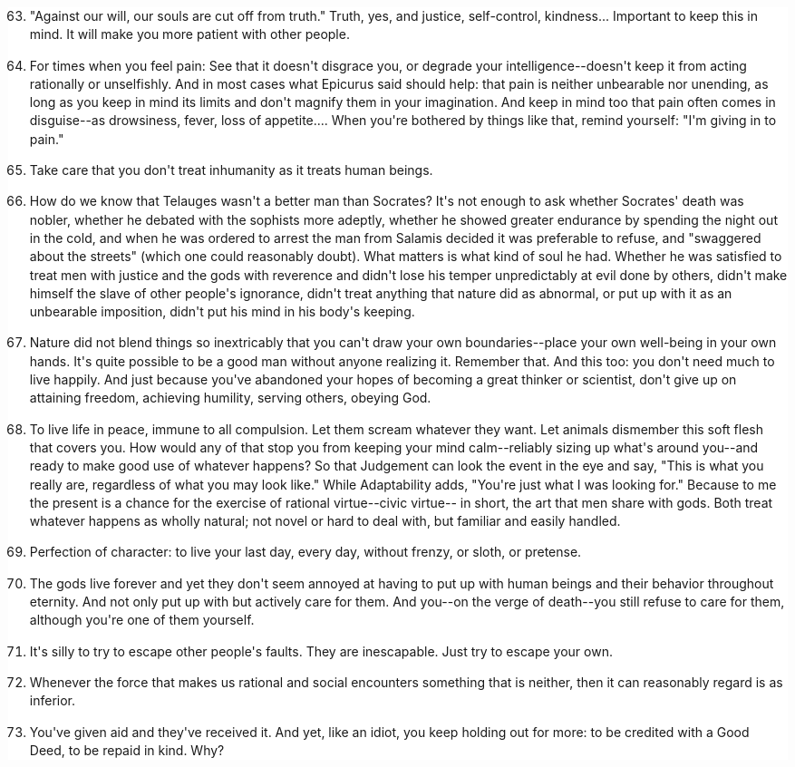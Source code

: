 63. "Against our will, our souls are cut off from truth."
Truth, yes, and justice, self-control, kindness...
Important to keep this in mind. It will make you more patient with other people.

64. For times when you feel pain:
See that it doesn't disgrace you, or degrade your intelligence--doesn't keep it from acting rationally or unselfishly.
And in most cases what Epicurus said should help: that pain is neither unbearable nor unending, as long as you keep in mind its limits and don't magnify them in your imagination.
And keep in mind too that pain often comes in disguise--as drowsiness, fever, loss of appetite.... When you're bothered by things like that, remind yourself: "I'm giving in to pain."

65. Take care that you don't treat inhumanity as it treats human beings.

66. How do we know that Telauges wasn't a better man than Socrates?
It's not enough to ask whether Socrates' death was nobler, whether he debated with the sophists more adeptly, whether he showed greater endurance by spending the night out in the cold, and when he was ordered to arrest the man from Salamis decided it was preferable to refuse, and "swaggered about the streets" (which one could reasonably doubt).
What matters is what kind of soul he had.
Whether he was satisfied to treat men with justice and the gods with reverence and didn't lose his temper unpredictably at evil done by others, didn't make himself the slave of other people's ignorance, didn't treat anything that nature did as abnormal, or put up with it as an unbearable imposition, didn't put his mind in his body's keeping.

67. Nature did not blend things so inextricably that you can't draw your own boundaries--place your own well-being in your own hands. It's quite possible to be a good man without anyone realizing it. Remember that.
And this too: you don't need much to live happily. And just because you've abandoned your hopes of becoming a great thinker or scientist, don't give up on attaining freedom, achieving humility, serving others, obeying God.

68. To live life in peace, immune to all compulsion. Let them scream whatever they want. Let animals dismember this soft flesh that covers you. How would any of that stop you from keeping your mind calm--reliably sizing up what's around you--and ready to make good use of whatever happens? So that Judgement can look the event in the eye and say, "This is what you really are, regardless of what you may look like." While Adaptability adds, "You're just what I was looking for." Because to me the present is a chance for the exercise of rational virtue--civic virtue-- in short, the art that men share with gods. Both treat whatever happens as wholly natural; not novel or hard to deal with, but familiar and easily handled.

69. Perfection of character: to live your last day, every day, without frenzy, or sloth, or pretense.

70. The gods live forever and yet they don't seem annoyed at having to put up with human beings and their behavior throughout eternity. And not only put up with but actively care for them.
And you--on the verge of death--you still refuse to care for them, although you're one of them yourself.

71. It's silly to try to escape other people's faults. They are inescapable. Just try to escape your own.

72. Whenever the force that makes us rational and social encounters something that is neither, then it can reasonably regard is as inferior.

73. You've given aid and they've received it. And yet, like an idiot, you keep holding out for more: to be credited with a Good Deed, to be repaid in kind. Why?
